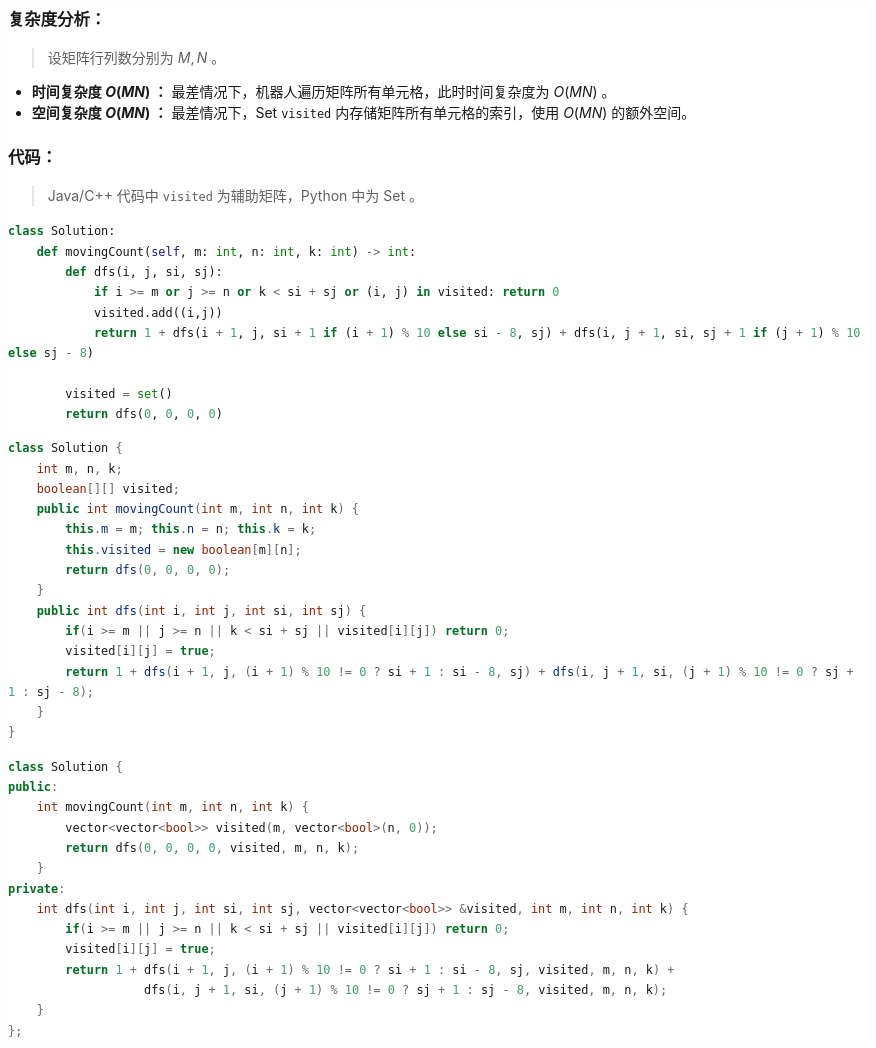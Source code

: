 ### 复杂度分析：

> 设矩阵行列数分别为 $M, N$ 。

- **时间复杂度 $O(MN)$ ：** 最差情况下，机器人遍历矩阵所有单元格，此时时间复杂度为 $O(MN)$ 。
- **空间复杂度 $O(MN)$ ：** 最差情况下，Set `visited` 内存储矩阵所有单元格的索引，使用 $O(MN)$ 的额外空间。

### 代码：

> Java/C++ 代码中 `visited` 为辅助矩阵，Python 中为 Set 。

```Python []
class Solution:
    def movingCount(self, m: int, n: int, k: int) -> int:
        def dfs(i, j, si, sj):
            if i >= m or j >= n or k < si + sj or (i, j) in visited: return 0
            visited.add((i,j))
            return 1 + dfs(i + 1, j, si + 1 if (i + 1) % 10 else si - 8, sj) + dfs(i, j + 1, si, sj + 1 if (j + 1) % 10 else sj - 8)

        visited = set()
        return dfs(0, 0, 0, 0)
```

```Java []
class Solution {
    int m, n, k;
    boolean[][] visited;
    public int movingCount(int m, int n, int k) {
        this.m = m; this.n = n; this.k = k;
        this.visited = new boolean[m][n];
        return dfs(0, 0, 0, 0);
    }
    public int dfs(int i, int j, int si, int sj) {
        if(i >= m || j >= n || k < si + sj || visited[i][j]) return 0;
        visited[i][j] = true;
        return 1 + dfs(i + 1, j, (i + 1) % 10 != 0 ? si + 1 : si - 8, sj) + dfs(i, j + 1, si, (j + 1) % 10 != 0 ? sj + 1 : sj - 8);
    }
}
```

```C++ []
class Solution {
public:
    int movingCount(int m, int n, int k) {
        vector<vector<bool>> visited(m, vector<bool>(n, 0));
        return dfs(0, 0, 0, 0, visited, m, n, k);
    }
private:
    int dfs(int i, int j, int si, int sj, vector<vector<bool>> &visited, int m, int n, int k) {
        if(i >= m || j >= n || k < si + sj || visited[i][j]) return 0;
        visited[i][j] = true;
        return 1 + dfs(i + 1, j, (i + 1) % 10 != 0 ? si + 1 : si - 8, sj, visited, m, n, k) +
                   dfs(i, j + 1, si, (j + 1) % 10 != 0 ? sj + 1 : sj - 8, visited, m, n, k);
    }
};
```
